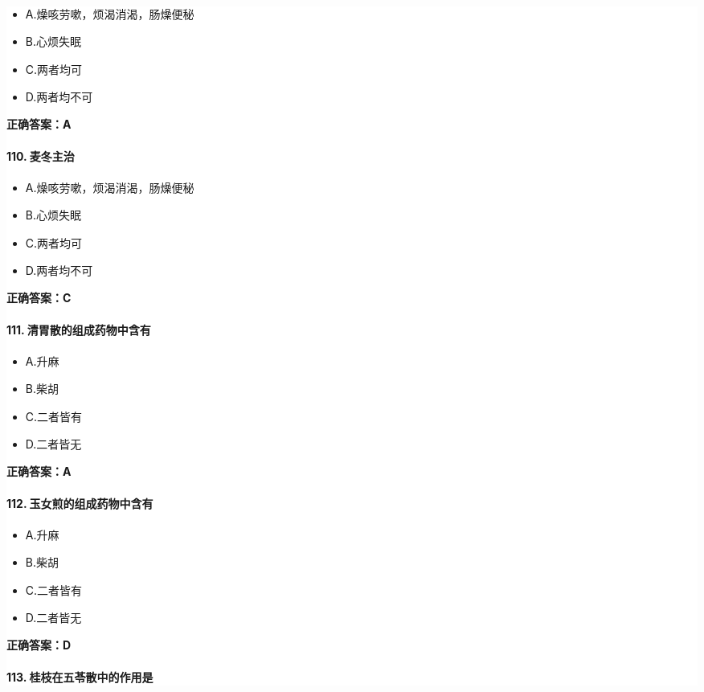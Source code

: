 * A.燥咳劳嗽，烦渴消渴，肠燥便秘

* B.心烦失眠

* C.两者均可

* D.两者均不可

**正确答案：A**







#### 110. 麦冬主治

* A.燥咳劳嗽，烦渴消渴，肠燥便秘

* B.心烦失眠

* C.两者均可

* D.两者均不可

**正确答案：C**







#### 111. 清胃散的组成药物中含有

* A.升麻

* B.柴胡

* C.二者皆有

* D.二者皆无

**正确答案：A**







#### 112. 玉女煎的组成药物中含有

* A.升麻

* B.柴胡

* C.二者皆有

* D.二者皆无

**正确答案：D**







#### 113. 桂枝在五苓散中的作用是

